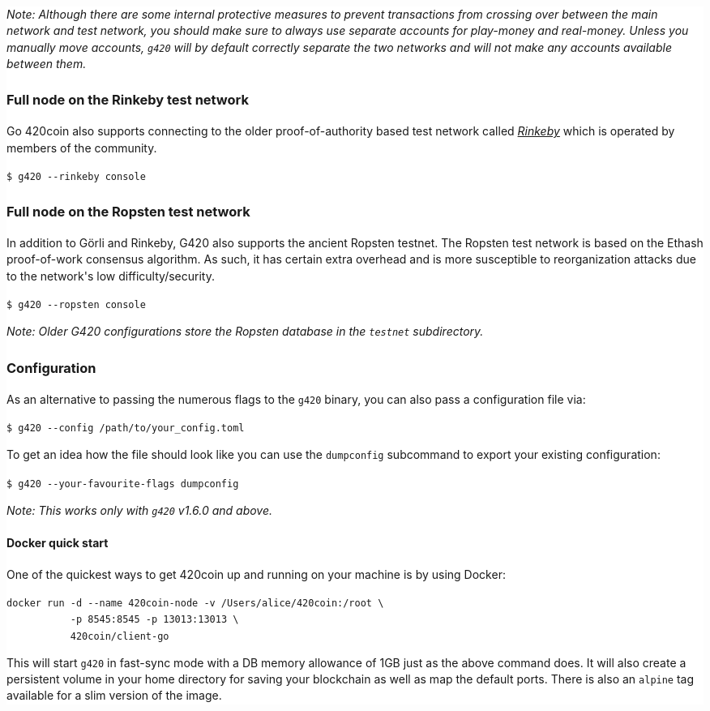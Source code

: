 *Note: Although there are some internal protective measures to prevent transactions from
crossing over between the main network and test network, you should make sure to always
use separate accounts for play-money and real-money. Unless you manually move
accounts, `g420` will by default correctly separate the two networks and will not make any
accounts available between them.*

### Full node on the Rinkeby test network

Go 420coin also supports connecting to the older proof-of-authority based test network
called [*Rinkeby*](https://www.rinkeby.io) which is operated by members of the community.

```shell
$ g420 --rinkeby console
```

### Full node on the Ropsten test network

In addition to Görli and Rinkeby, G420 also supports the ancient Ropsten testnet. The
Ropsten test network is based on the Ethash proof-of-work consensus algorithm. As such,
it has certain extra overhead and is more susceptible to reorganization attacks due to the
network's low difficulty/security.

```shell
$ g420 --ropsten console
```

*Note: Older G420 configurations store the Ropsten database in the `testnet` subdirectory.*

### Configuration

As an alternative to passing the numerous flags to the `g420` binary, you can also pass a
configuration file via:

```shell
$ g420 --config /path/to/your_config.toml
```

To get an idea how the file should look like you can use the `dumpconfig` subcommand to
export your existing configuration:

```shell
$ g420 --your-favourite-flags dumpconfig
```

*Note: This works only with `g420` v1.6.0 and above.*

#### Docker quick start

One of the quickest ways to get 420coin up and running on your machine is by using
Docker:

```shell
docker run -d --name 420coin-node -v /Users/alice/420coin:/root \
           -p 8545:8545 -p 13013:13013 \
           420coin/client-go
```

This will start `g420` in fast-sync mode with a DB memory allowance of 1GB just as the
above command does.  It will also create a persistent volume in your home directory for
saving your blockchain as well as map the default ports. There is also an `alpine` tag
available for a slim version of the image.
